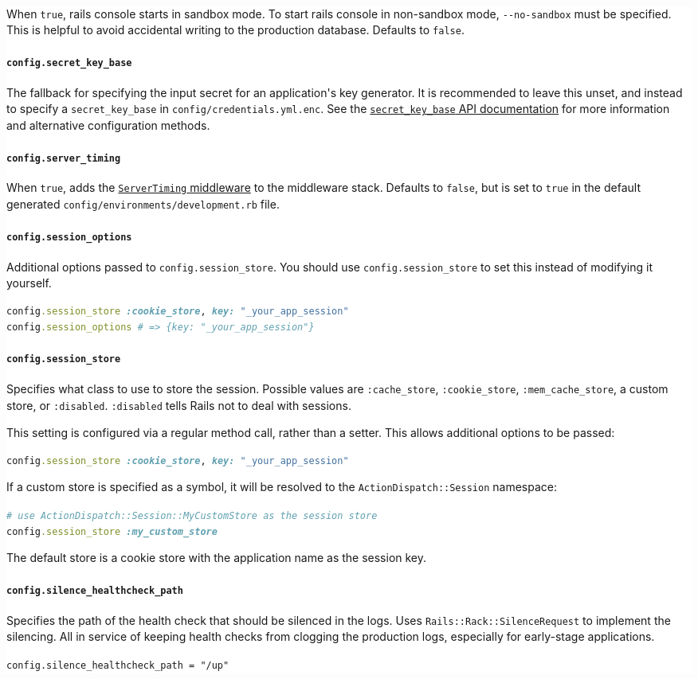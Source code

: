 When `true`, rails console starts in sandbox mode. To start rails console in non-sandbox mode, `--no-sandbox` must be specified. This is helpful to avoid accidental writing to the production database. Defaults to `false`.

#### `config.secret_key_base`

The fallback for specifying the input secret for an application's key generator.
It is recommended to leave this unset, and instead to specify a `secret_key_base`
in `config/credentials.yml.enc`. See the [`secret_key_base` API documentation](
https://api.rubyonrails.org/classes/Rails/Application.html#method-i-secret_key_base)
for more information and alternative configuration methods.

#### `config.server_timing`

When `true`, adds the [`ServerTiming` middleware](#actiondispatch-servertiming)
to the middleware stack. Defaults to `false`, but is set to `true` in the
default generated `config/environments/development.rb` file.

#### `config.session_options`

Additional options passed to `config.session_store`. You should use
`config.session_store` to set this instead of modifying it yourself.

```ruby
config.session_store :cookie_store, key: "_your_app_session"
config.session_options # => {key: "_your_app_session"}
```

#### `config.session_store`

Specifies what class to use to store the session. Possible values are `:cache_store`, `:cookie_store`, `:mem_cache_store`, a custom store, or `:disabled`. `:disabled` tells Rails not to deal with sessions.

This setting is configured via a regular method call, rather than a setter. This allows additional options to be passed:

```ruby
config.session_store :cookie_store, key: "_your_app_session"
```

If a custom store is specified as a symbol, it will be resolved to the `ActionDispatch::Session` namespace:

```ruby
# use ActionDispatch::Session::MyCustomStore as the session store
config.session_store :my_custom_store
```

The default store is a cookie store with the application name as the session key.

#### `config.silence_healthcheck_path`

Specifies the path of the health check that should be silenced in the logs. Uses `Rails::Rack::SilenceRequest` to implement the silencing. All in service of keeping health checks from clogging the production logs, especially for early-stage applications.

```
config.silence_healthcheck_path = "/up"
```
